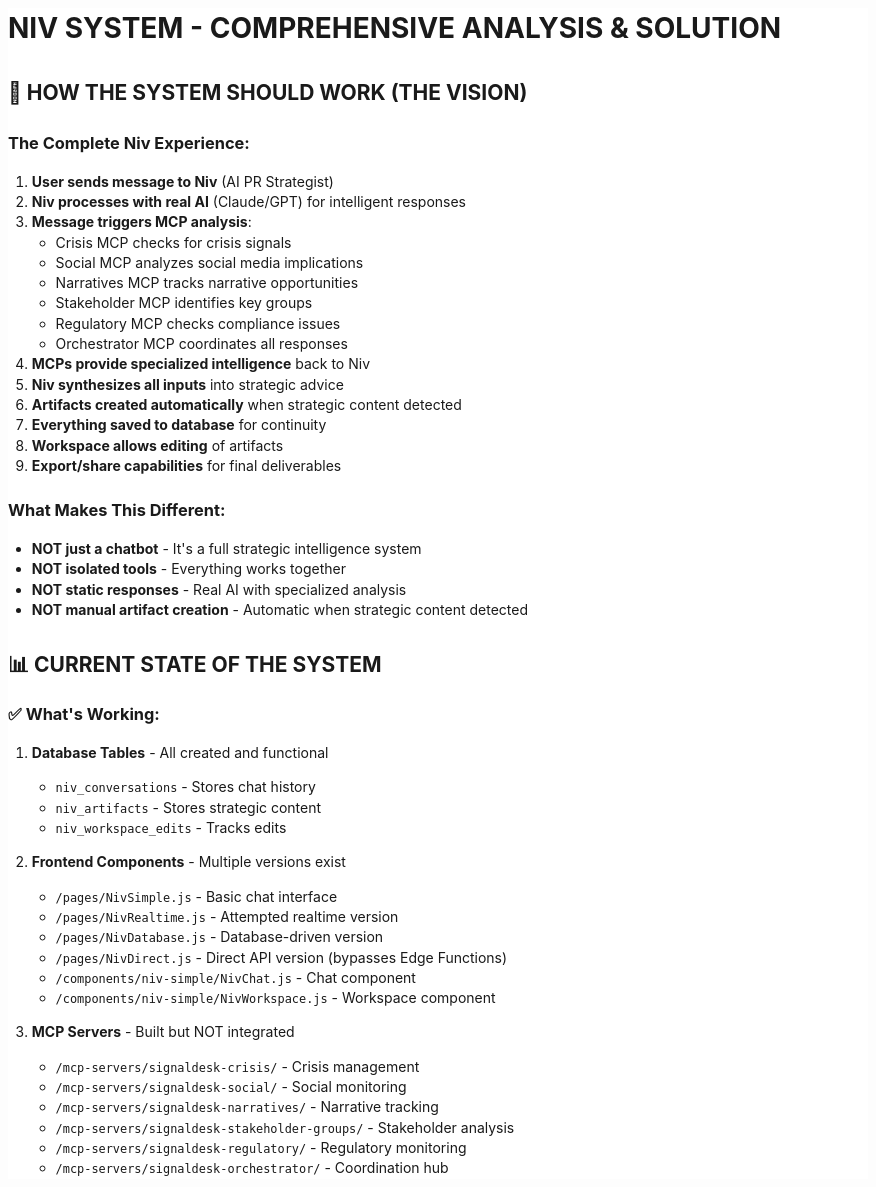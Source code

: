 # NIV SYSTEM - COMPREHENSIVE ANALYSIS & SOLUTION

## 🎯 HOW THE SYSTEM SHOULD WORK (THE VISION)

### The Complete Niv Experience:
1. **User sends message to Niv** (AI PR Strategist)
2. **Niv processes with real AI** (Claude/GPT) for intelligent responses
3. **Message triggers MCP analysis**:
   - Crisis MCP checks for crisis signals
   - Social MCP analyzes social media implications
   - Narratives MCP tracks narrative opportunities
   - Stakeholder MCP identifies key groups
   - Regulatory MCP checks compliance issues
   - Orchestrator MCP coordinates all responses
4. **MCPs provide specialized intelligence** back to Niv
5. **Niv synthesizes all inputs** into strategic advice
6. **Artifacts created automatically** when strategic content detected
7. **Everything saved to database** for continuity
8. **Workspace allows editing** of artifacts
9. **Export/share capabilities** for final deliverables

### What Makes This Different:
- **NOT just a chatbot** - It's a full strategic intelligence system
- **NOT isolated tools** - Everything works together
- **NOT static responses** - Real AI with specialized analysis
- **NOT manual artifact creation** - Automatic when strategic content detected

## 📊 CURRENT STATE OF THE SYSTEM

### ✅ What's Working:
1. **Database Tables** - All created and functional
   - `niv_conversations` - Stores chat history
   - `niv_artifacts` - Stores strategic content
   - `niv_workspace_edits` - Tracks edits
   
2. **Frontend Components** - Multiple versions exist
   - `/pages/NivSimple.js` - Basic chat interface
   - `/pages/NivRealtime.js` - Attempted realtime version
   - `/pages/NivDatabase.js` - Database-driven version
   - `/pages/NivDirect.js` - Direct API version (bypasses Edge Functions)
   - `/components/niv-simple/NivChat.js` - Chat component
   - `/components/niv-simple/NivWorkspace.js` - Workspace component

3. **MCP Servers** - Built but NOT integrated
   - `/mcp-servers/signaldesk-crisis/` - Crisis management
   - `/mcp-servers/signaldesk-social/` - Social monitoring
   - `/mcp-servers/signaldesk-narratives/` - Narrative tracking
   - `/mcp-servers/signaldesk-stakeholder-groups/` - Stakeholder analysis
   - `/mcp-servers/signaldesk-regulatory/` - Regulatory monitoring
   - `/mcp-servers/signaldesk-orchestrator/` - Coordination hub

